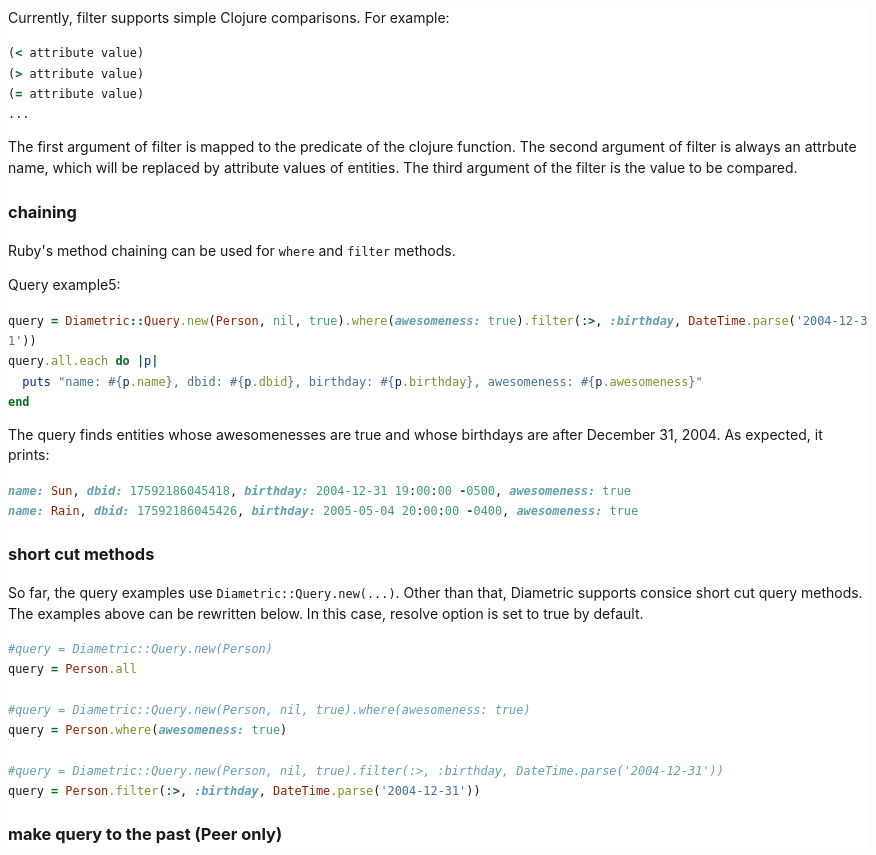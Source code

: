 Currently, filter supports simple Clojure comparisons.
For example:
```clojure
(< attribute value)
(> attribute value)
(= attribute value)
...
```
The first argument of filter is mapped to the predicate of the clojure function.
The second argument of filter is always an attrbute name,
which will be replaced by attribute values of entities.
The third argument of the filter is the value to be compared.


### chaining

Ruby's method chaining can be used for `where` and `filter` methods.

Query example5:
```ruby
query = Diametric::Query.new(Person, nil, true).where(awesomeness: true).filter(:>, :birthday, DateTime.parse('2004-12-31'))
query.all.each do |p|
  puts "name: #{p.name}, dbid: #{p.dbid}, birthday: #{p.birthday}, awesomeness: #{p.awesomeness}"
end
```
The query finds entities whose awesomenesses are true and whose birthdays are after December 31, 2004.
As expected, it prints:
```ruby
name: Sun, dbid: 17592186045418, birthday: 2004-12-31 19:00:00 -0500, awesomeness: true
name: Rain, dbid: 17592186045426, birthday: 2005-05-04 20:00:00 -0400, awesomeness: true
```

### short cut methods

So far, the query examples use `Diametric::Query.new(...)`.
Other than that, Diametric supports consice short cut query methods.
The examples above can be rewritten below.
In this case, resolve option is set to true by default.

```ruby
#query = Diametric::Query.new(Person)
query = Person.all

#query = Diametric::Query.new(Person, nil, true).where(awesomeness: true)
query = Person.where(awesomeness: true)

#query = Diametric::Query.new(Person, nil, true).filter(:>, :birthday, DateTime.parse('2004-12-31'))
query = Person.filter(:>, :birthday, DateTime.parse('2004-12-31'))
```

### make query to the past (Peer only)
